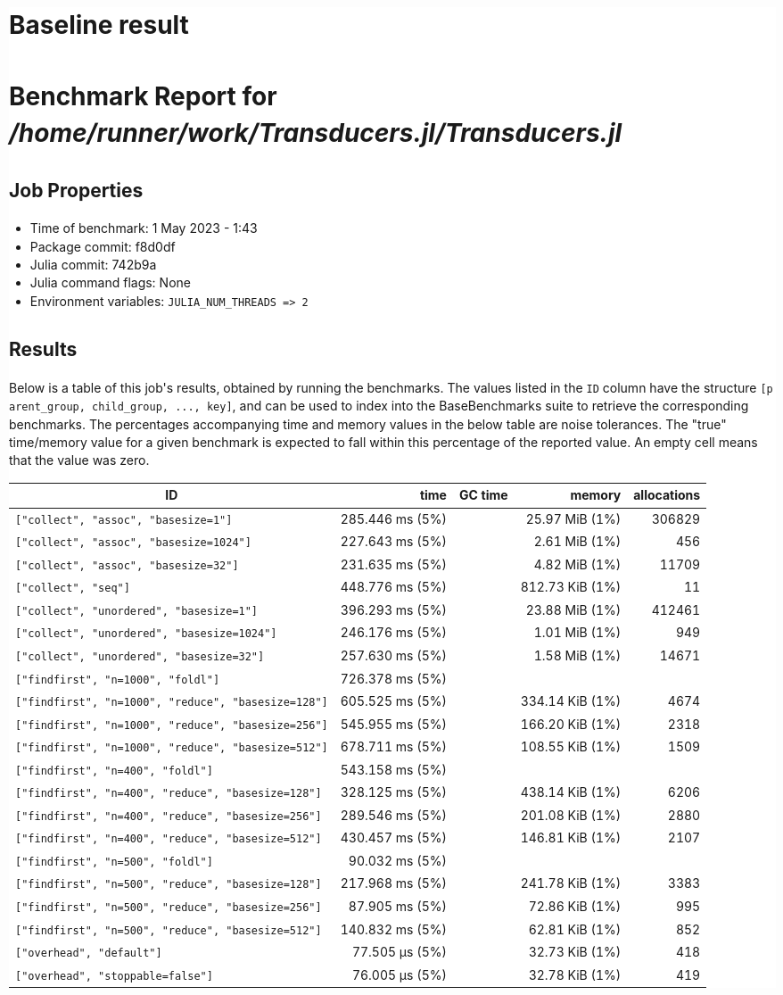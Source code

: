 # Baseline result
# Benchmark Report for */home/runner/work/Transducers.jl/Transducers.jl*

## Job Properties
* Time of benchmark: 1 May 2023 - 1:43
* Package commit: f8d0df
* Julia commit: 742b9a
* Julia command flags: None
* Environment variables: `JULIA_NUM_THREADS => 2`

## Results
Below is a table of this job's results, obtained by running the benchmarks.
The values listed in the `ID` column have the structure `[parent_group, child_group, ..., key]`, and can be used to
index into the BaseBenchmarks suite to retrieve the corresponding benchmarks.
The percentages accompanying time and memory values in the below table are noise tolerances. The "true"
time/memory value for a given benchmark is expected to fall within this percentage of the reported value.
An empty cell means that the value was zero.

| ID                                                  | time            | GC time | memory          | allocations |
|-----------------------------------------------------|----------------:|--------:|----------------:|------------:|
| `["collect", "assoc", "basesize=1"]`                | 285.446 ms (5%) |         |  25.97 MiB (1%) |      306829 |
| `["collect", "assoc", "basesize=1024"]`             | 227.643 ms (5%) |         |   2.61 MiB (1%) |         456 |
| `["collect", "assoc", "basesize=32"]`               | 231.635 ms (5%) |         |   4.82 MiB (1%) |       11709 |
| `["collect", "seq"]`                                | 448.776 ms (5%) |         | 812.73 KiB (1%) |          11 |
| `["collect", "unordered", "basesize=1"]`            | 396.293 ms (5%) |         |  23.88 MiB (1%) |      412461 |
| `["collect", "unordered", "basesize=1024"]`         | 246.176 ms (5%) |         |   1.01 MiB (1%) |         949 |
| `["collect", "unordered", "basesize=32"]`           | 257.630 ms (5%) |         |   1.58 MiB (1%) |       14671 |
| `["findfirst", "n=1000", "foldl"]`                  | 726.378 ms (5%) |         |                 |             |
| `["findfirst", "n=1000", "reduce", "basesize=128"]` | 605.525 ms (5%) |         | 334.14 KiB (1%) |        4674 |
| `["findfirst", "n=1000", "reduce", "basesize=256"]` | 545.955 ms (5%) |         | 166.20 KiB (1%) |        2318 |
| `["findfirst", "n=1000", "reduce", "basesize=512"]` | 678.711 ms (5%) |         | 108.55 KiB (1%) |        1509 |
| `["findfirst", "n=400", "foldl"]`                   | 543.158 ms (5%) |         |                 |             |
| `["findfirst", "n=400", "reduce", "basesize=128"]`  | 328.125 ms (5%) |         | 438.14 KiB (1%) |        6206 |
| `["findfirst", "n=400", "reduce", "basesize=256"]`  | 289.546 ms (5%) |         | 201.08 KiB (1%) |        2880 |
| `["findfirst", "n=400", "reduce", "basesize=512"]`  | 430.457 ms (5%) |         | 146.81 KiB (1%) |        2107 |
| `["findfirst", "n=500", "foldl"]`                   |  90.032 ms (5%) |         |                 |             |
| `["findfirst", "n=500", "reduce", "basesize=128"]`  | 217.968 ms (5%) |         | 241.78 KiB (1%) |        3383 |
| `["findfirst", "n=500", "reduce", "basesize=256"]`  |  87.905 ms (5%) |         |  72.86 KiB (1%) |         995 |
| `["findfirst", "n=500", "reduce", "basesize=512"]`  | 140.832 ms (5%) |         |  62.81 KiB (1%) |         852 |
| `["overhead", "default"]`                           |  77.505 μs (5%) |         |  32.73 KiB (1%) |         418 |
| `["overhead", "stoppable=false"]`                   |  76.005 μs (5%) |         |  32.78 KiB (1%) |         419 |